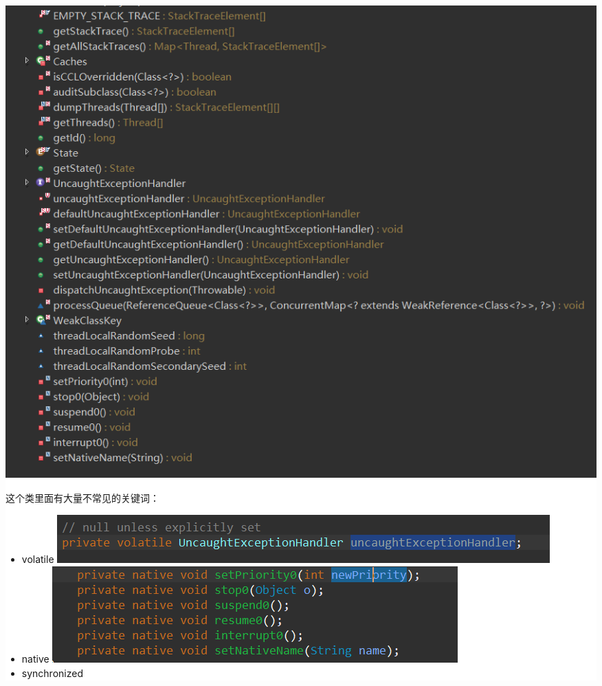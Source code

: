 ![](../../../images/软件工程/程序设计/多线程/8.png)

这个类里面有大量不常见的关键词：
 - volatile
![](../../../images/软件工程/程序设计/多线程/9.png)
 - native
![](../../../images/软件工程/程序设计/多线程/10.png)
 - synchronized